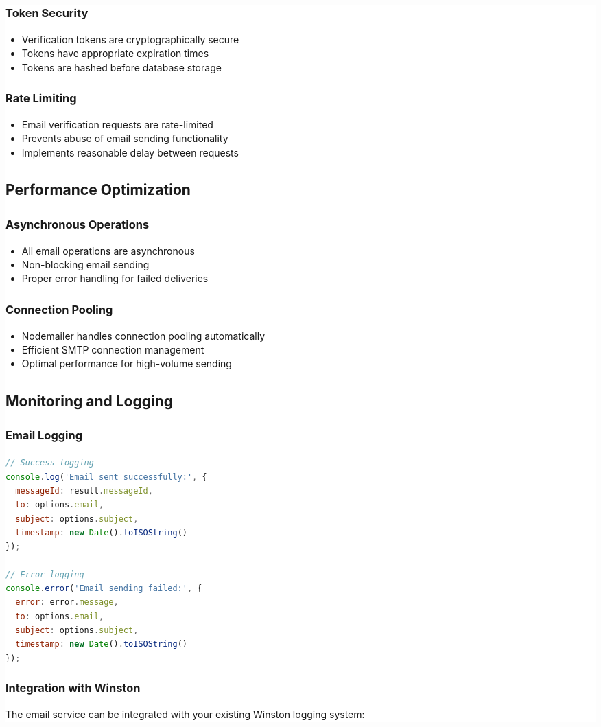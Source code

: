 ### Token Security

- Verification tokens are cryptographically secure
- Tokens have appropriate expiration times
- Tokens are hashed before database storage

### Rate Limiting

- Email verification requests are rate-limited
- Prevents abuse of email sending functionality
- Implements reasonable delay between requests

## Performance Optimization

### Asynchronous Operations

- All email operations are asynchronous
- Non-blocking email sending
- Proper error handling for failed deliveries

### Connection Pooling

- Nodemailer handles connection pooling automatically
- Efficient SMTP connection management
- Optimal performance for high-volume sending

## Monitoring and Logging

### Email Logging

```javascript
// Success logging
console.log('Email sent successfully:', {
  messageId: result.messageId,
  to: options.email,
  subject: options.subject,
  timestamp: new Date().toISOString()
});

// Error logging
console.error('Email sending failed:', {
  error: error.message,
  to: options.email,
  subject: options.subject,
  timestamp: new Date().toISOString()
});
```

### Integration with Winston

The email service can be integrated with your existing Winston logging system:
